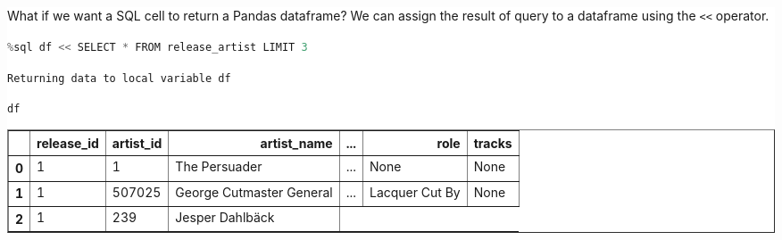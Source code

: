 

What if we want a SQL cell to return a Pandas dataframe? We can assign the result of query to a dataframe using the `<<` operator. 


```python
%sql df << SELECT * FROM release_artist LIMIT 3
```

    Returning data to local variable df



```python
df
```




<div>
<style scoped>
    .dataframe tbody tr th:only-of-type {
        vertical-align: middle;
    }

    .dataframe tbody tr th {
        vertical-align: top;
    }

    .dataframe thead th {
        text-align: right;
    }
</style>
<table border="1" class="dataframe">
  <thead>
    <tr style="text-align: right;">
      <th></th>
      <th>release_id</th>
      <th>artist_id</th>
      <th>artist_name</th>
      <th>...</th>
      <th>role</th>
      <th>tracks</th>
    </tr>
  </thead>
  <tbody>
    <tr>
      <th>0</th>
      <td>1</td>
      <td>1</td>
      <td>The Persuader</td>
      <td>...</td>
      <td>None</td>
      <td>None</td>
    </tr>
    <tr>
      <th>1</th>
      <td>1</td>
      <td>507025</td>
      <td>George Cutmaster General</td>
      <td>...</td>
      <td>Lacquer Cut By</td>
      <td>None</td>
    </tr>
    <tr>
      <th>2</th>
      <td>1</td>
      <td>239</td>
      <td>Jesper Dahlbäck</td>